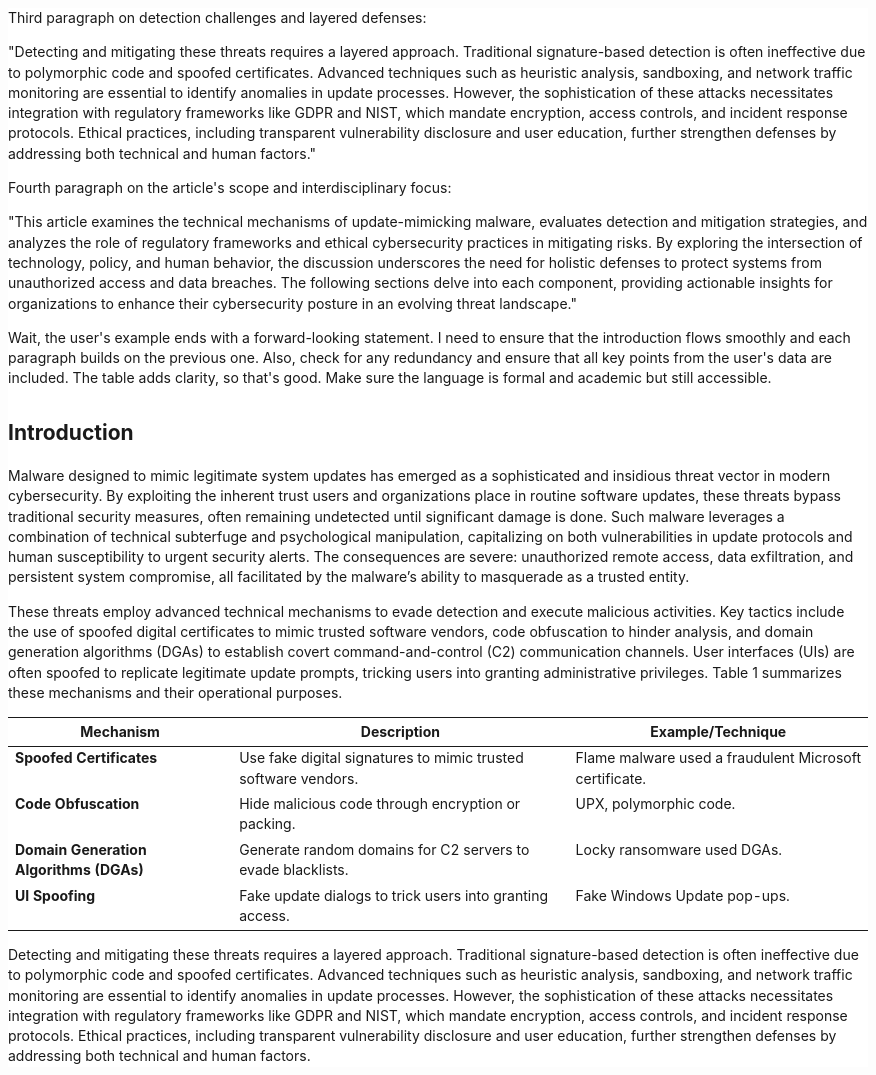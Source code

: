 Third paragraph on detection challenges and layered defenses:

"Detecting and mitigating these threats requires a layered approach. Traditional signature-based detection is often ineffective due to polymorphic code and spoofed certificates. Advanced techniques such as heuristic analysis, sandboxing, and network traffic monitoring are essential to identify anomalies in update processes. However, the sophistication of these attacks necessitates integration with regulatory frameworks like GDPR and NIST, which mandate encryption, access controls, and incident response protocols. Ethical practices, including transparent vulnerability disclosure and user education, further strengthen defenses by addressing both technical and human factors."

Fourth paragraph on the article's scope and interdisciplinary focus:

"This article examines the technical mechanisms of update-mimicking malware, evaluates detection and mitigation strategies, and analyzes the role of regulatory frameworks and ethical cybersecurity practices in mitigating risks. By exploring the intersection of technology, policy, and human behavior, the discussion underscores the need for holistic defenses to protect systems from unauthorized access and data breaches. The following sections delve into each component, providing actionable insights for organizations to enhance their cybersecurity posture in an evolving threat landscape."

Wait, the user's example ends with a forward-looking statement. I need to ensure that the introduction flows smoothly and each paragraph builds on the previous one. Also, check for any redundancy and ensure that all key points from the user's data are included. The table adds clarity, so that's good. Make sure the language is formal and academic but still accessible.
</think>

## Introduction  

Malware designed to mimic legitimate system updates has emerged as a sophisticated and insidious threat vector in modern cybersecurity. By exploiting the inherent trust users and organizations place in routine software updates, these threats bypass traditional security measures, often remaining undetected until significant damage is done. Such malware leverages a combination of technical subterfuge and psychological manipulation, capitalizing on both vulnerabilities in update protocols and human susceptibility to urgent security alerts. The consequences are severe: unauthorized remote access, data exfiltration, and persistent system compromise, all facilitated by the malware’s ability to masquerade as a trusted entity.  

These threats employ advanced technical mechanisms to evade detection and execute malicious activities. Key tactics include the use of spoofed digital certificates to mimic trusted software vendors, code obfuscation to hinder analysis, and domain generation algorithms (DGAs) to establish covert command-and-control (C2) communication channels. User interfaces (UIs) are often spoofed to replicate legitimate update prompts, tricking users into granting administrative privileges. Table 1 summarizes these mechanisms and their operational purposes.  

| **Mechanism**                | **Description**                                                                 | **Example/Technique**                          |  
|------------------------------|-----------------------------------------------------------------------------|--------------------------------------------|  
| **Spoofed Certificates**     | Use fake digital signatures to mimic trusted software vendors.               | Flame malware used a fraudulent Microsoft certificate. |  
| **Code Obfuscation**         | Hide malicious code through encryption or packing.                          | UPX, polymorphic code.                     |  
| **Domain Generation Algorithms (DGAs)** | Generate random domains for C2 servers to evade blacklists. | Locky ransomware used DGAs.                |  
| **UI Spoofing**              | Fake update dialogs to trick users into granting access.                     | Fake Windows Update pop-ups.               |  

Detecting and mitigating these threats requires a layered approach. Traditional signature-based detection is often ineffective due to polymorphic code and spoofed certificates. Advanced techniques such as heuristic analysis, sandboxing, and network traffic monitoring are essential to identify anomalies in update processes. However, the sophistication of these attacks necessitates integration with regulatory frameworks like GDPR and NIST, which mandate encryption, access controls, and incident response protocols. Ethical practices, including transparent vulnerability disclosure and user education, further strengthen defenses by addressing both technical and human factors.  
